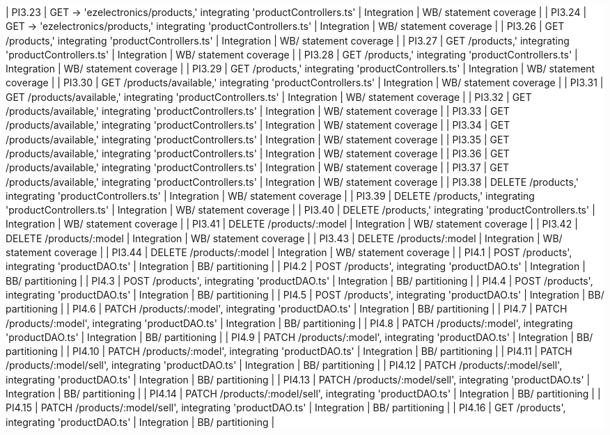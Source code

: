 |             PI3.23             |       GET -> 'ezelectronics/products,' integrating 'productControllers.ts'        | Integration  | WB/ statement coverage |
|             PI3.24             |       GET -> 'ezelectronics/products,' integrating 'productControllers.ts'        | Integration  | WB/ statement coverage |
|             PI3.26             |                GET /products,' integrating 'productControllers.ts'                | Integration  | WB/ statement coverage |
|             PI3.27             |                GET /products,' integrating 'productControllers.ts'                | Integration  | WB/ statement coverage |
|             PI3.28             |                GET /products,' integrating 'productControllers.ts'                | Integration  | WB/ statement coverage |
|             PI3.29             |                GET /products,' integrating 'productControllers.ts'                | Integration  | WB/ statement coverage |
|             PI3.30             |           GET /products/available,' integrating 'productControllers.ts'           | Integration  | WB/ statement coverage |
|             PI3.31             |           GET /products/available,' integrating 'productControllers.ts'           | Integration  | WB/ statement coverage |
|             PI3.32             |           GET /products/available,' integrating 'productControllers.ts'           | Integration  | WB/ statement coverage |
|             PI3.33             |           GET /products/available,' integrating 'productControllers.ts'           | Integration  | WB/ statement coverage |
|             PI3.34             |           GET /products/available,' integrating 'productControllers.ts'           | Integration  | WB/ statement coverage |
|             PI3.35             |           GET /products/available,' integrating 'productControllers.ts'           | Integration  | WB/ statement coverage |
|             PI3.36             |           GET /products/available,' integrating 'productControllers.ts'           | Integration  | WB/ statement coverage |
|             PI3.37             |           GET /products/available,' integrating 'productControllers.ts'           | Integration  | WB/ statement coverage |
|             PI3.38             |              DELETE /products,' integrating 'productControllers.ts'               | Integration  | WB/ statement coverage |
|             PI3.39             |              DELETE /products,' integrating 'productControllers.ts'               | Integration  | WB/ statement coverage |
|             PI3.40             |              DELETE /products,' integrating 'productControllers.ts'               | Integration  | WB/ statement coverage |
|             PI3.41             |                              DELETE /products/:model                              | Integration  | WB/ statement coverage |
|             PI3.42             |                              DELETE /products/:model                              | Integration  | WB/ statement coverage |
|             PI3.43             |                              DELETE /products/:model                              | Integration  | WB/ statement coverage |
|             PI3.44             |                              DELETE /products/:model                              | Integration  | WB/ statement coverage |
|             PI4.1              |                   POST /products', integrating 'productDAO.ts'                    | Integration  |    BB/ partitioning    |
|             PI4.2              |                   POST /products', integrating 'productDAO.ts'                    | Integration  |    BB/ partitioning    |
|             PI4.3              |                   POST /products', integrating 'productDAO.ts'                    | Integration  |    BB/ partitioning    |
|             PI4.4              |                   POST /products', integrating 'productDAO.ts'                    | Integration  |    BB/ partitioning    |
|             PI4.5              |                   POST /products', integrating 'productDAO.ts'                    | Integration  |    BB/ partitioning    |
|             PI4.6              |               PATCH /products/:model', integrating 'productDAO.ts'                | Integration  |    BB/ partitioning    |
|             PI4.7              |               PATCH /products/:model', integrating 'productDAO.ts'                | Integration  |    BB/ partitioning    |
|             PI4.8              |               PATCH /products/:model', integrating 'productDAO.ts'                | Integration  |    BB/ partitioning    |
|             PI4.9              |               PATCH /products/:model', integrating 'productDAO.ts'                | Integration  |    BB/ partitioning    |
|             PI4.10             |               PATCH /products/:model', integrating 'productDAO.ts'                | Integration  |    BB/ partitioning    |
|             PI4.11             |             PATCH /products/:model/sell', integrating 'productDAO.ts'             | Integration  |    BB/ partitioning    |
|             PI4.12             |             PATCH /products/:model/sell', integrating 'productDAO.ts'             | Integration  |    BB/ partitioning    |
|             PI4.13             |             PATCH /products/:model/sell', integrating 'productDAO.ts'             | Integration  |    BB/ partitioning    |
|             PI4.14             |             PATCH /products/:model/sell', integrating 'productDAO.ts'             | Integration  |    BB/ partitioning    |
|             PI4.15             |             PATCH /products/:model/sell', integrating 'productDAO.ts'             | Integration  |    BB/ partitioning    |
|             PI4.16             |                    GET /products', integrating 'productDAO.ts'                    | Integration  |    BB/ partitioning    |